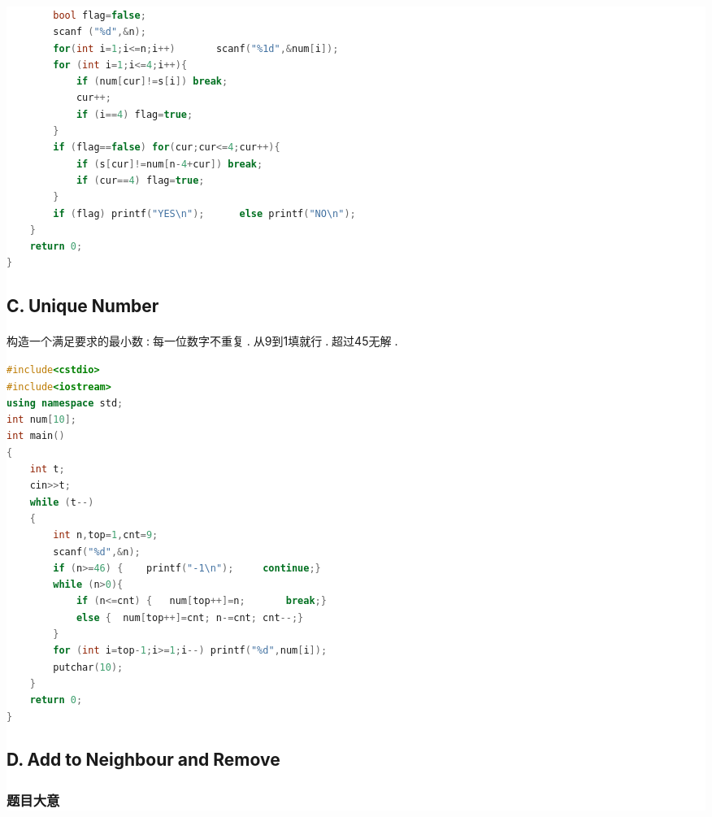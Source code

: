```cpp
		bool flag=false;
		scanf ("%d",&n);
		for(int i=1;i<=n;i++)		scanf("%1d",&num[i]);
		for (int i=1;i<=4;i++){
			if (num[cur]!=s[i]) break;
			cur++;
			if (i==4) flag=true;
		}
		if (flag==false) for(cur;cur<=4;cur++){
			if (s[cur]!=num[n-4+cur]) break;
			if (cur==4) flag=true;
		}
		if (flag) printf("YES\n");		else printf("NO\n");
	}
	return 0;
}
```



## C. Unique Number

构造一个满足要求的最小数 : 每一位数字不重复 . 从9到1填就行 . 超过45无解 .

```cpp
#include<cstdio>
#include<iostream>
using namespace std;
int num[10];
int main()
{
	int t;
	cin>>t;
	while (t--)
	{
		int n,top=1,cnt=9;
		scanf("%d",&n);
		if (n>=46) {	printf("-1\n");		continue;}
		while (n>0){
			if (n<=cnt) {	num[top++]=n;		break;}
			else {	num[top++]=cnt;	n-=cnt;	cnt--;}
        }
		for (int i=top-1;i>=1;i--) printf("%d",num[i]);
		putchar(10);
	}
	return 0;
}
```

## D. Add to Neighbour and Remove

### 题目大意
